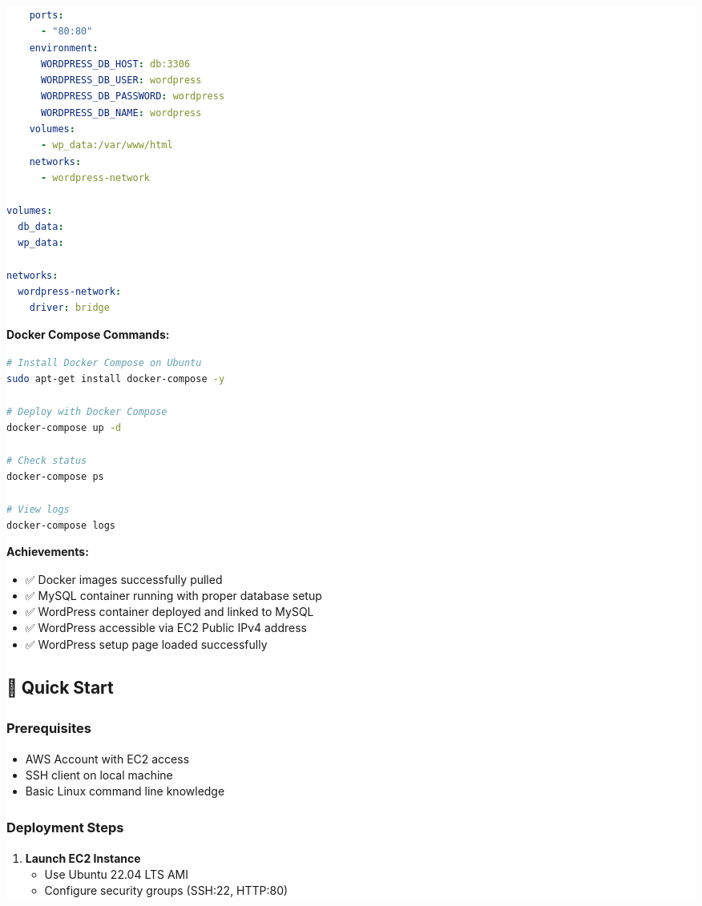 ```yaml
    ports:
      - "80:80"
    environment:
      WORDPRESS_DB_HOST: db:3306
      WORDPRESS_DB_USER: wordpress
      WORDPRESS_DB_PASSWORD: wordpress
      WORDPRESS_DB_NAME: wordpress
    volumes:
      - wp_data:/var/www/html
    networks:
      - wordpress-network

volumes:
  db_data:
  wp_data:

networks:
  wordpress-network:
    driver: bridge
```

**Docker Compose Commands:**
```bash
# Install Docker Compose on Ubuntu
sudo apt-get install docker-compose -y

# Deploy with Docker Compose
docker-compose up -d

# Check status
docker-compose ps

# View logs
docker-compose logs
```

**Achievements:**
- ✅ Docker images successfully pulled
- ✅ MySQL container running with proper database setup
- ✅ WordPress container deployed and linked to MySQL
- ✅ WordPress accessible via EC2 Public IPv4 address
- ✅ WordPress setup page loaded successfully

## 🚀 Quick Start

### Prerequisites
- AWS Account with EC2 access
- SSH client on local machine
- Basic Linux command line knowledge

### Deployment Steps
1. **Launch EC2 Instance**
   - Use Ubuntu 22.04 LTS AMI
   - Configure security groups (SSH:22, HTTP:80)
